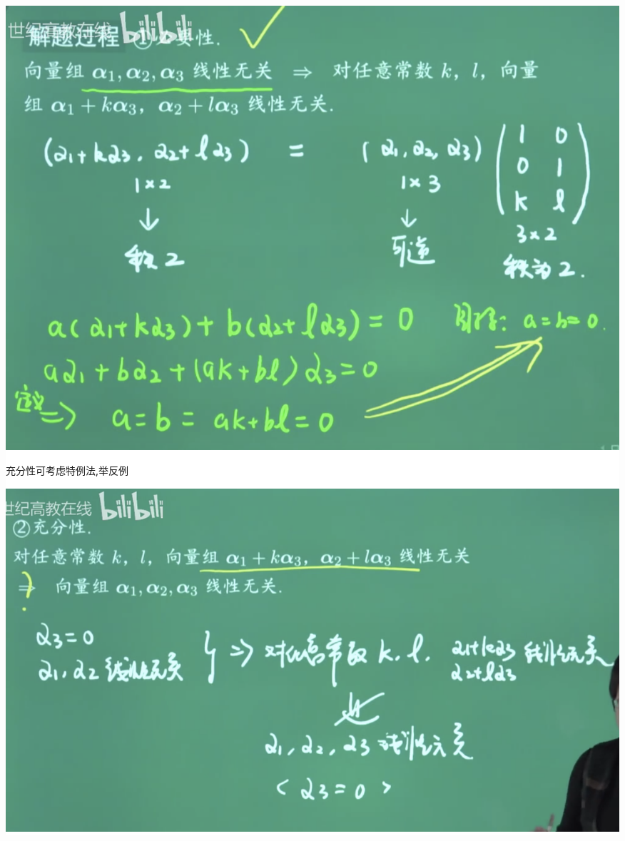 <img src="线代基础问题汇总/32.png" width = 100% height = 100%  />



充分性可考虑特例法,举反例

<img src="线代基础问题汇总/new9.png" width = 100% height = 100%  />
